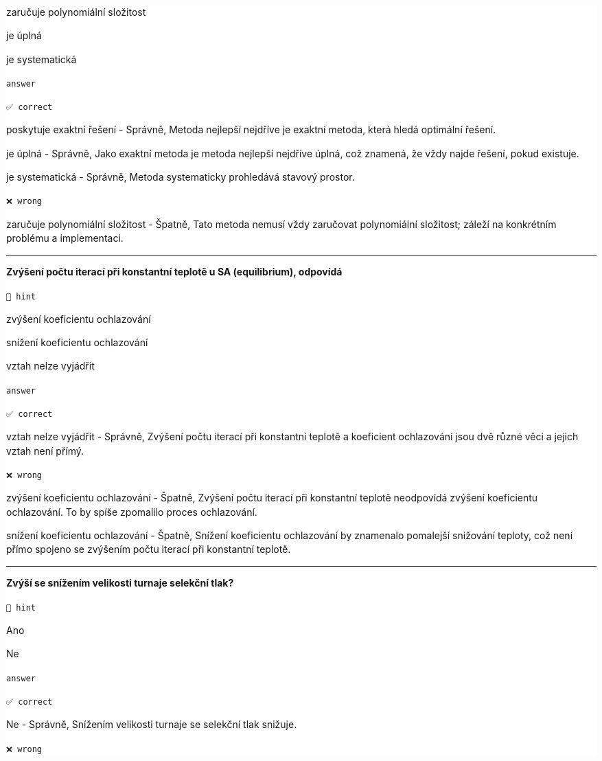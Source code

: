 zaručuje polynomiální složitost

je úplná

je systematická

`answer`

`✅ correct`

poskytuje exaktní řešení - Správně, Metoda nejlepší nejdříve je exaktní metoda, která hledá optimální řešení.

je úplná - Správně, Jako exaktní metoda je metoda nejlepší nejdříve úplná, což znamená, že vždy najde řešení, pokud existuje.

je systematická - Správně, Metoda systematicky prohledává stavový prostor.

`❌ wrong`

zaručuje polynomiální složitost - Špatně, Tato metoda nemusí vždy zaručovat polynomiální složitost; záleží na konkrétním problému a implementaci.

---
<strong>
Zvýšení počtu iterací při konstantní teplotě u SA (equilibrium), odpovídá

</strong>

`💛 hint`

zvýšení koeficientu ochlazování

snížení koeficientu ochlazování

vztah nelze vyjádřit

`answer`

`✅ correct`

vztah nelze vyjádřit - Správně, Zvýšení počtu iterací při konstantní teplotě a koeficient ochlazování jsou dvě různé věci a jejich vztah není přímý.

`❌ wrong`

zvýšení koeficientu ochlazování - Špatně, Zvýšení počtu iterací při konstantní teplotě neodpovídá zvýšení koeficientu ochlazování. To by spíše zpomalilo proces ochlazování.

snížení koeficientu ochlazování - Špatně, Snížení koeficientu ochlazování by znamenalo pomalejší snižování teploty, což není přímo spojeno se zvýšením počtu iterací při konstantní teplotě.

---
<strong>
Zvýší se snížením velikosti turnaje selekční tlak?

</strong>

`💛 hint`

Ano

Ne

`answer`

`✅ correct`

Ne - Správně, Snížením velikosti turnaje se selekční tlak snižuje.

`❌ wrong`

